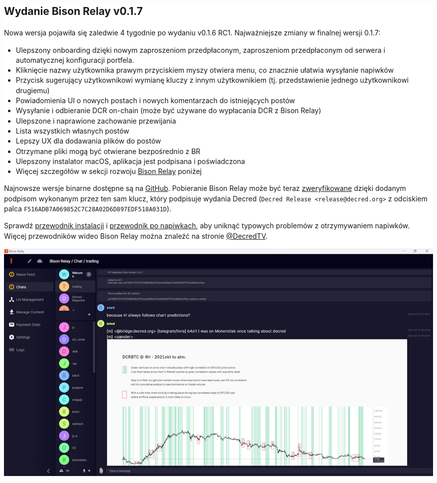 
## Wydanie Bison Relay v0.1.7

Nowa wersja pojawiła się zaledwie 4 tygodnie po wydaniu v0.1.6 RC1. Najważniejsze zmiany w finalnej wersji 0.1.7:

- Ulepszony onboarding dzięki nowym zaproszeniom przedpłaconym, zaproszeniom przedpłaconym od serwera i automatycznej konfiguracji portfela.
- Kliknięcie nazwy użytkownika prawym przyciskiem myszy otwiera menu, co znacznie ułatwia wysyłanie napiwków
- Przycisk sugerujący użytkownikowi wymianę kluczy z innym użytkownikiem (tj. przedstawienie jednego użytkownikowi drugiemu)
- Powiadomienia UI o nowych postach i nowych komentarzach do istniejących postów
- Wysyłanie i odbieranie DCR on-chain (może być używane do wypłacania DCR z Bison Relay)
- Ulepszone i naprawione zachowanie przewijania
- Lista wszystkich własnych postów
- Lepszy UX dla dodawania plików do postów
- Otrzymane pliki mogą być otwierane bezpośrednio z BR
- Ulepszony instalator macOS, aplikacja jest podpisana i poświadczona
- Więcej szczegółów w sekcji rozwoju [Bison Relay](#bison-relay) poniżej

Najnowsze wersje binarne dostępne są na [GitHub](https://github.com/companyzero/bisonrelay/releases). Pobieranie Bison Relay może być teraz [zweryfikowane](https://docs.decred.org/advanced/verifying-binaries) dzięki dodanym podpisom wykonanym przez ten sam klucz, który podpisuje wydania Decred (`Decred Release <release@decred.org>` z odciskiem palca `F516ADB7A069852C7C28A02D6D897EDF518A031D`).

Sprawdź [przewodnik instalacji](https://www.decredmagazine.com/bison-relay-upgrades-to-version-0-1-7/) i [przewodnik po napiwkach](https://www.decredmagazine.com/oprah-tipping-bot-bisonrelay/), aby uniknąć typowych problemów z otrzymywaniem napiwków. Więcej przewodników wideo Bison Relay można znaleźć na stronie [@DecredTV](https://www.youtube.com/@DecredTV/videos).

![](../img/202304.5.1024.png)
